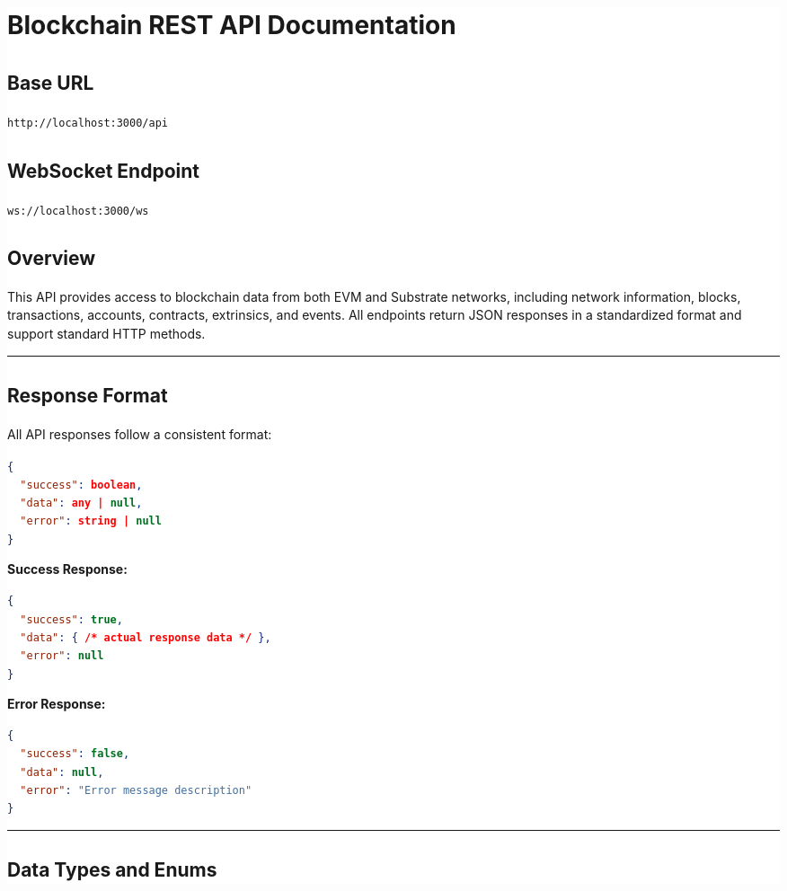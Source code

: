 # Blockchain REST API Documentation

## Base URL
```
http://localhost:3000/api
```

## WebSocket Endpoint
```
ws://localhost:3000/ws
```

## Overview
This API provides access to blockchain data from both EVM and Substrate networks, including network information, blocks, transactions, accounts, contracts, extrinsics, and events. All endpoints return JSON responses in a standardized format and support standard HTTP methods.

---

## Response Format

All API responses follow a consistent format:

```json
{
  "success": boolean,
  "data": any | null,
  "error": string | null
}
```

**Success Response:**
```json
{
  "success": true,
  "data": { /* actual response data */ },
  "error": null
}
```

**Error Response:**
```json
{
  "success": false,
  "data": null,
  "error": "Error message description"
}
```

---

## Data Types and Enums
